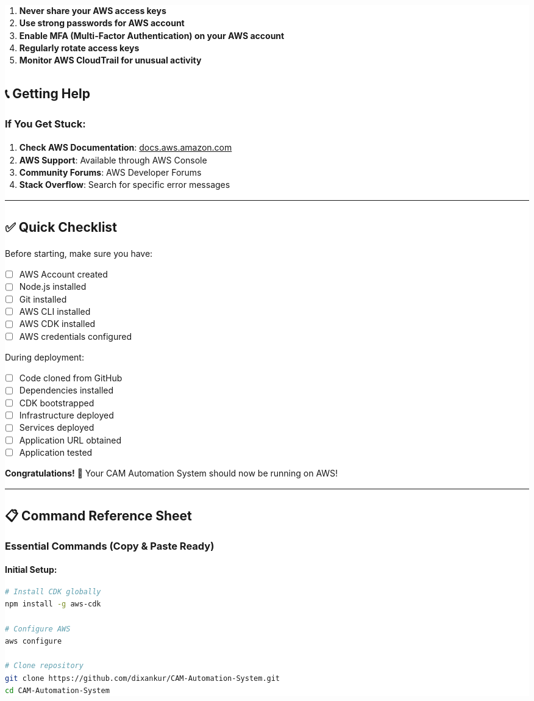 1. **Never share your AWS access keys**
2. **Use strong passwords for AWS account**
3. **Enable MFA (Multi-Factor Authentication) on your AWS account**
4. **Regularly rotate access keys**
5. **Monitor AWS CloudTrail for unusual activity**

## 📞 Getting Help

### If You Get Stuck:
1. **Check AWS Documentation**: [docs.aws.amazon.com](https://docs.aws.amazon.com)
2. **AWS Support**: Available through AWS Console
3. **Community Forums**: AWS Developer Forums
4. **Stack Overflow**: Search for specific error messages

---

## ✅ Quick Checklist

Before starting, make sure you have:
- [ ] AWS Account created
- [ ] Node.js installed
- [ ] Git installed
- [ ] AWS CLI installed
- [ ] AWS CDK installed
- [ ] AWS credentials configured

During deployment:
- [ ] Code cloned from GitHub
- [ ] Dependencies installed
- [ ] CDK bootstrapped
- [ ] Infrastructure deployed
- [ ] Services deployed
- [ ] Application URL obtained
- [ ] Application tested

**Congratulations!** 🎉 Your CAM Automation System should now be running on AWS!

---

## 📋 Command Reference Sheet

### Essential Commands (Copy & Paste Ready)

**Initial Setup:**
```bash
# Install CDK globally
npm install -g aws-cdk

# Configure AWS
aws configure

# Clone repository
git clone https://github.com/dixankur/CAM-Automation-System.git
cd CAM-Automation-System
```
